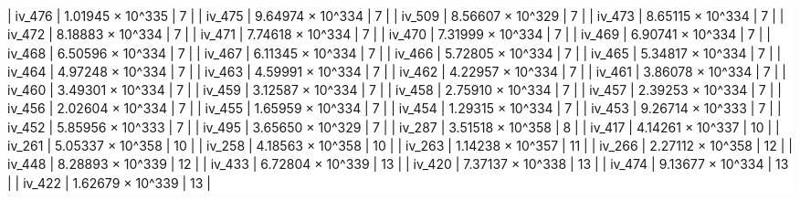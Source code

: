 | iv_476 | 1.01945 × 10^335 | 7 |
| iv_475 | 9.64974 × 10^334 | 7 |
| iv_509 | 8.56607 × 10^329 | 7 |
| iv_473 | 8.65115 × 10^334 | 7 |
| iv_472 | 8.18883 × 10^334 | 7 |
| iv_471 | 7.74618 × 10^334 | 7 |
| iv_470 | 7.31999 × 10^334 | 7 |
| iv_469 | 6.90741 × 10^334 | 7 |
| iv_468 | 6.50596 × 10^334 | 7 |
| iv_467 | 6.11345 × 10^334 | 7 |
| iv_466 | 5.72805 × 10^334 | 7 |
| iv_465 | 5.34817 × 10^334 | 7 |
| iv_464 | 4.97248 × 10^334 | 7 |
| iv_463 | 4.59991 × 10^334 | 7 |
| iv_462 | 4.22957 × 10^334 | 7 |
| iv_461 | 3.86078 × 10^334 | 7 |
| iv_460 | 3.49301 × 10^334 | 7 |
| iv_459 | 3.12587 × 10^334 | 7 |
| iv_458 | 2.75910 × 10^334 | 7 |
| iv_457 | 2.39253 × 10^334 | 7 |
| iv_456 | 2.02604 × 10^334 | 7 |
| iv_455 | 1.65959 × 10^334 | 7 |
| iv_454 | 1.29315 × 10^334 | 7 |
| iv_453 | 9.26714 × 10^333 | 7 |
| iv_452 | 5.85956 × 10^333 | 7 |
| iv_495 | 3.65650 × 10^329 | 7 |
| iv_287 | 3.51518 × 10^358 | 8 |
| iv_417 | 4.14261 × 10^337 | 10 |
| iv_261 | 5.05337 × 10^358 | 10 |
| iv_258 | 4.18563 × 10^358 | 10 |
| iv_263 | 1.14238 × 10^357 | 11 |
| iv_266 | 2.27112 × 10^358 | 12 |
| iv_448 | 8.28893 × 10^339 | 12 |
| iv_433 | 6.72804 × 10^339 | 13 |
| iv_420 | 7.37137 × 10^338 | 13 |
| iv_474 | 9.13677 × 10^334 | 13 |
| iv_422 | 1.62679 × 10^339 | 13 |